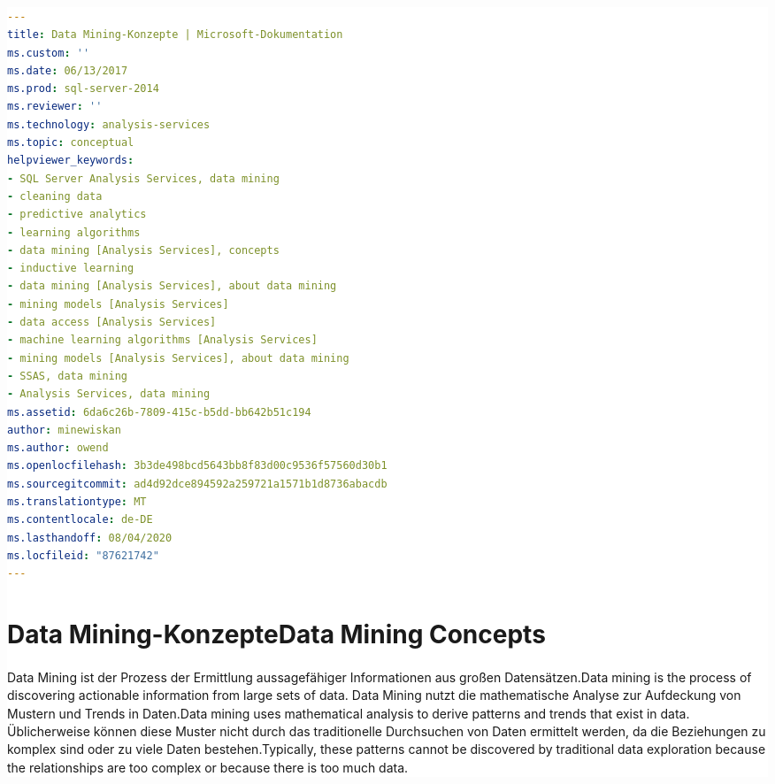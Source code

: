```yaml
---
title: Data Mining-Konzepte | Microsoft-Dokumentation
ms.custom: ''
ms.date: 06/13/2017
ms.prod: sql-server-2014
ms.reviewer: ''
ms.technology: analysis-services
ms.topic: conceptual
helpviewer_keywords:
- SQL Server Analysis Services, data mining
- cleaning data
- predictive analytics
- learning algorithms
- data mining [Analysis Services], concepts
- inductive learning
- data mining [Analysis Services], about data mining
- mining models [Analysis Services]
- data access [Analysis Services]
- machine learning algorithms [Analysis Services]
- mining models [Analysis Services], about data mining
- SSAS, data mining
- Analysis Services, data mining
ms.assetid: 6da6c26b-7809-415c-b5dd-bb642b51c194
author: minewiskan
ms.author: owend
ms.openlocfilehash: 3b3de498bcd5643bb8f83d00c9536f57560d30b1
ms.sourcegitcommit: ad4d92dce894592a259721a1571b1d8736abacdb
ms.translationtype: MT
ms.contentlocale: de-DE
ms.lasthandoff: 08/04/2020
ms.locfileid: "87621742"
---
```

# <a name="data-mining-concepts"></a><span data-ttu-id="73214-102">Data Mining-Konzepte</span><span class="sxs-lookup"><span data-stu-id="73214-102">Data Mining Concepts</span></span>
  <span data-ttu-id="73214-103">Data Mining ist der Prozess der Ermittlung aussagefähiger Informationen aus großen Datensätzen.</span><span class="sxs-lookup"><span data-stu-id="73214-103">Data mining is the process of discovering actionable information from large sets of data.</span></span> <span data-ttu-id="73214-104">Data Mining nutzt die mathematische Analyse zur Aufdeckung von Mustern und Trends in Daten.</span><span class="sxs-lookup"><span data-stu-id="73214-104">Data mining uses mathematical analysis to derive patterns and trends that exist in data.</span></span> <span data-ttu-id="73214-105">Üblicherweise können diese Muster nicht durch das traditionelle Durchsuchen von Daten ermittelt werden, da die Beziehungen zu komplex sind oder zu viele Daten bestehen.</span><span class="sxs-lookup"><span data-stu-id="73214-105">Typically, these patterns cannot be discovered by traditional data exploration because the relationships are too complex or because there is too much data.</span></span>
